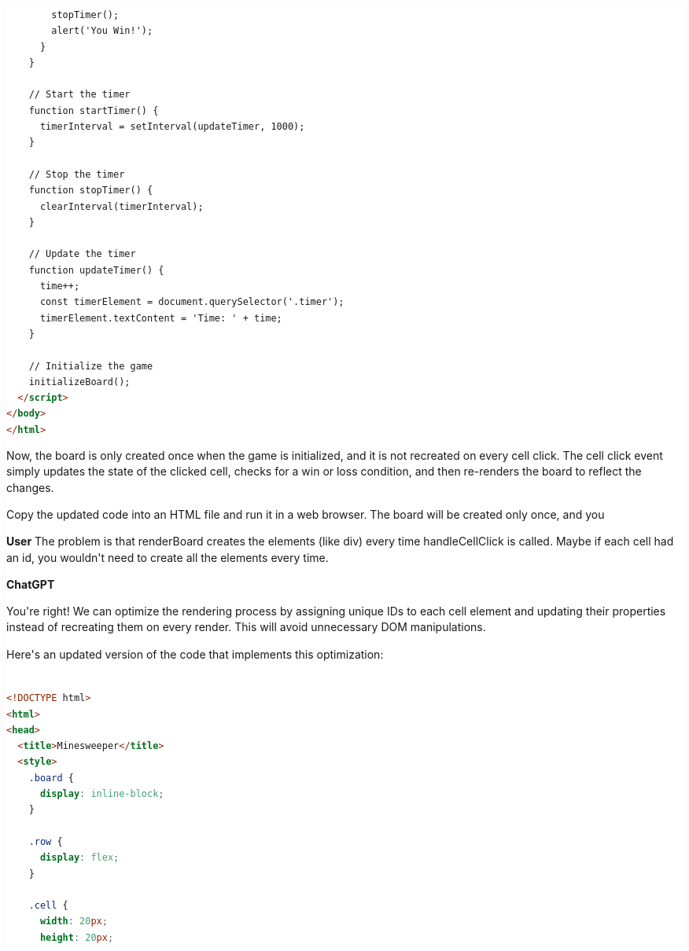 ```html
        stopTimer();
        alert('You Win!');
      }
    }

    // Start the timer
    function startTimer() {
      timerInterval = setInterval(updateTimer, 1000);
    }

    // Stop the timer
    function stopTimer() {
      clearInterval(timerInterval);
    }

    // Update the timer
    function updateTimer() {
      time++;
      const timerElement = document.querySelector('.timer');
      timerElement.textContent = 'Time: ' + time;
    }

    // Initialize the game
    initializeBoard();
  </script>
</body>
</html>
```
Now, the board is only created once when the game is initialized, and it is not recreated on every cell click. The cell click event simply updates the state of the clicked cell, checks for a win or loss condition, and then re-renders the board to reflect the changes.

Copy the updated code into an HTML file and run it in a web browser. The board will be created only once, and you

**User**
The problem is that renderBoard creates the elements (like div) every time handleCellClick is called.
Maybe if each cell had an id, you wouldn't need to create all the elements every time.

**ChatGPT**

You're right! We can optimize the rendering process by assigning unique IDs to each cell element and updating their properties instead of recreating them on every render. This will avoid unnecessary DOM manipulations.

Here's an updated version of the code that implements this optimization:

```html

<!DOCTYPE html>
<html>
<head>
  <title>Minesweeper</title>
  <style>
    .board {
      display: inline-block;
    }

    .row {
      display: flex;
    }

    .cell {
      width: 20px;
      height: 20px;
```